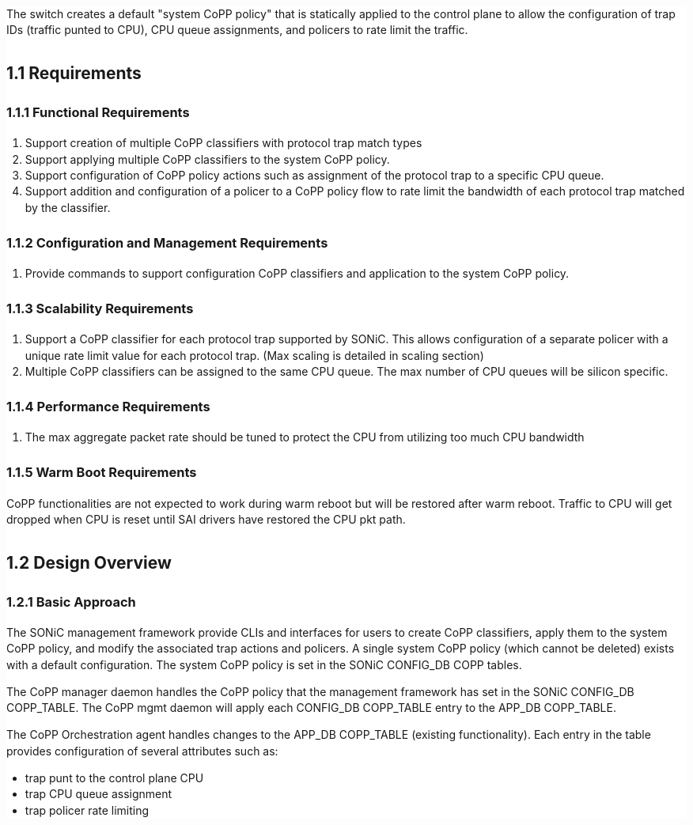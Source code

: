The switch creates a default "system CoPP policy" that is statically applied to the control plane to allow the configuration of trap IDs (traffic punted to CPU), CPU queue assignments, and policers to rate limit the traffic.
 
## 1.1 Requirements

### 1.1.1 Functional Requirements
 1. Support creation of multiple CoPP classifiers with protocol trap match types
 2. Support applying multiple CoPP classifiers to the system CoPP policy.
 3. Support configuration of CoPP policy actions such as assignment of the protocol trap to a specific CPU queue.
 4. Support addition and configuration of a policer to a CoPP policy flow to rate limit the bandwidth of each protocol trap matched by the classifier.

### 1.1.2 Configuration and Management Requirements
1. Provide commands to support configuration CoPP classifiers and application to the system CoPP policy.


### 1.1.3 Scalability Requirements
1. Support a CoPP classifier for each protocol trap supported by SONiC. This allows configuration of a separate policer with a unique rate limit value for each protocol trap. (Max scaling is detailed in scaling section)
2. Multiple CoPP classifiers can be assigned to the same CPU queue. The max number of CPU queues will be silicon specific.

### 1.1.4 Performance Requirements
1. The max aggregate packet rate should be tuned to protect the CPU from utilizing too much CPU bandwidth

### 1.1.5 Warm Boot Requirements
CoPP functionalities are not expected to work during warm reboot but will be restored after warm reboot. Traffic to CPU will get dropped when CPU is reset until SAI drivers have restored the CPU pkt path.

## 1.2 Design Overview

### 1.2.1 Basic Approach
The SONiC management framework provide CLIs and interfaces for users to create CoPP classifiers, apply them to the system CoPP policy, and modify the associated trap actions and policers.  A single system CoPP policy (which cannot be deleted) exists with a default configuration. The system CoPP policy is set in the SONiC CONFIG_DB COPP tables.

The CoPP manager daemon handles the CoPP policy that the management framework has set in the SONiC CONFIG_DB COPP_TABLE.  The CoPP mgmt daemon will apply each CONFIG_DB COPP_TABLE entry to the APP_DB COPP_TABLE.

The CoPP Orchestration agent handles changes to the APP_DB COPP_TABLE (existing functionality).  Each entry in the table provides configuration of several attributes such as:
- trap punt to the control plane CPU
- trap CPU queue assignment
- trap policer rate limiting

